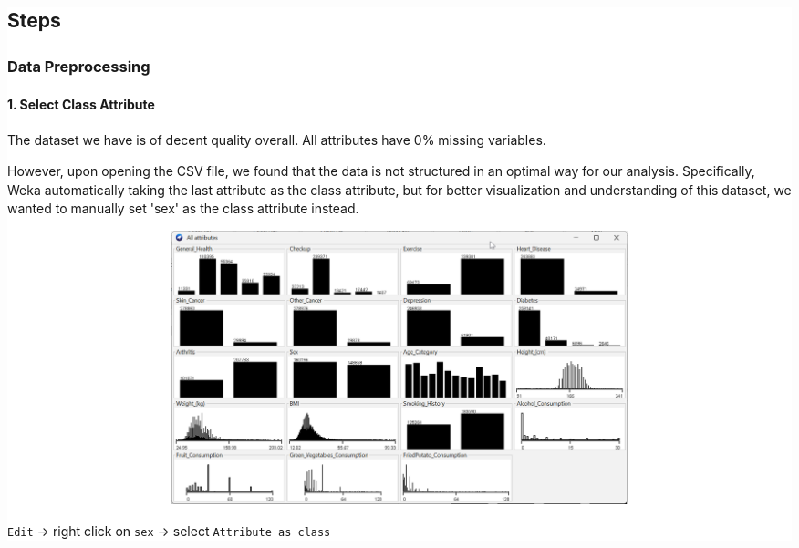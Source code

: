 
## Steps
### Data Preprocessing
#### 1. Select Class Attribute
The dataset we have is of decent quality overall. All attributes have 0% missing variables.

However, upon opening the CSV file, we found that the data is not structured in an optimal way for our analysis. Specifically, Weka automatically taking the last attribute as the class attribute, but for better visualization and understanding of this dataset, we wanted to manually set 'sex' as the class attribute instead. 

<center>
    <img src="./image/weka-before-preprocessing.png" width="500" />
</center>

`Edit` $\rightarrow$ right click on `sex` $\rightarrow$ select `Attribute as class`

<center>